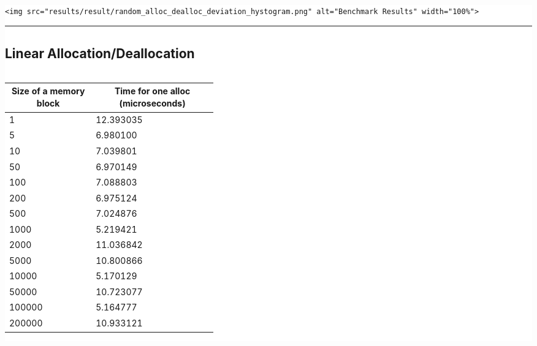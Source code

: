     <img src="results/result/random_alloc_dealloc_deviation_hystogram.png" alt="Benchmark Results" width="100%">
  </div>
</div>

---
## Linear Allocation/Deallocation

<div style="display: flex; align-items: center;">
  <div style="width: 40%;">
    <table>
      <thead>
        <tr>
          <th>Size of a memory block</th>
          <th>Time for one alloc (microseconds)</th>
        </tr>
      </thead>
      <tbody>
        <tr><td>1</td><td>12.393035</td></tr>
        <tr><td>5</td><td>6.980100</td></tr>
        <tr><td>10</td><td>7.039801</td></tr>
        <tr><td>50</td><td>6.970149</td></tr>
        <tr><td>100</td><td>7.088803</td></tr>
        <tr><td>200</td><td>6.975124</td></tr>
        <tr><td>500</td><td>7.024876</td></tr>
        <tr><td>1000</td><td>5.219421</td></tr>
        <tr><td>2000</td><td>11.036842</td></tr>
        <tr><td>5000</td><td>10.800866</td></tr>
        <tr><td>10000</td><td>5.170129</td></tr>
        <tr><td>50000</td><td>10.723077</td></tr>
        <tr><td>100000</td><td>5.164777</td></tr>
        <tr><td>200000</td><td>10.933121</td></tr>
      </tbody>
    </table>
  </div>
  <div style="width: 60%; padding-left: 10px;">